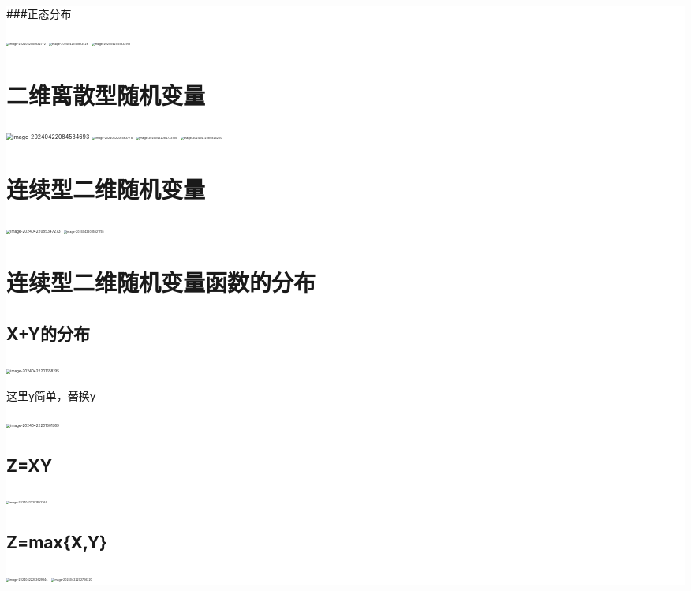 ###正态分布

<img src="http://typora-tutu.oss-cn-chengdu.aliyuncs.com/img/image-20240421151632772.png" alt="image-20240421151632772" style="zoom: 25%;" />

<img src="http://typora-tutu.oss-cn-chengdu.aliyuncs.com/img/image-20240421151822426.png" alt="image-20240421151822426" style="zoom:25%;" />

<img src="http://typora-tutu.oss-cn-chengdu.aliyuncs.com/img/image-20240421151832916.png" alt="image-20240421151832916" style="zoom:25%;" />

# 二维离散型随机变量

<img src="http://typora-tutu.oss-cn-chengdu.aliyuncs.com/img/image-20240422084534693.png" alt="image-20240422084534693" style="zoom: 50%;" />

<img src="http://typora-tutu.oss-cn-chengdu.aliyuncs.com/img/image-20240422084637715.png" alt="image-20240422084637715" style="zoom:25%;" />

<img src="http://typora-tutu.oss-cn-chengdu.aliyuncs.com/img/image-20240422084733769.png" alt="image-20240422084733769" style="zoom:25%;" />

<img src="http://typora-tutu.oss-cn-chengdu.aliyuncs.com/img/image-20240422084824200.png" alt="image-20240422084824200" style="zoom:25%;" />

# 连续型二维随机变量

<img src="http://typora-tutu.oss-cn-chengdu.aliyuncs.com/img/image-20240422085347273.png" alt="image-20240422085347273" style="zoom:33%;" />

<img src="http://typora-tutu.oss-cn-chengdu.aliyuncs.com/img/image-20240422085521755.png" alt="image-20240422085521755" style="zoom:25%;" />

# 连续型二维随机变量函数的分布

## X+Y的分布

<img src="http://typora-tutu.oss-cn-chengdu.aliyuncs.com/img/image-20240422201658195.png" alt="image-20240422201658195" style="zoom:33%;" />

这里y简单，替换y

<img src="http://typora-tutu.oss-cn-chengdu.aliyuncs.com/img/image-20240422201801769.png" alt="image-20240422201801769" style="zoom:33%;" />

## Z=XY

<img src="http://typora-tutu.oss-cn-chengdu.aliyuncs.com/img/image-20240422201852264.png" alt="image-20240422201852264" style="zoom:25%;" />

## Z=max{X,Y}

<img src="http://typora-tutu.oss-cn-chengdu.aliyuncs.com/img/image-20240422202629644.png" alt="image-20240422202629644" style="zoom:25%;" />

<img src="http://typora-tutu.oss-cn-chengdu.aliyuncs.com/img/image-20240422202706220.png" alt="image-20240422202706220" style="zoom:25%;" />
